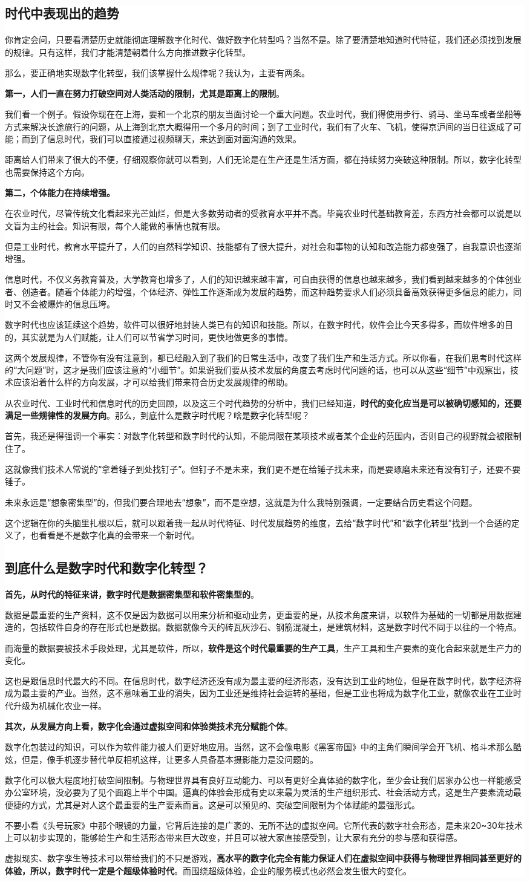 ## 时代中表现出的趋势

你肯定会问，只要看清楚历史就能彻底理解数字化时代、做好数字化转型吗？当然不是。除了要清楚地知道时代特征，我们还必须找到发展的规律。只有这样，我们才能清楚朝着什么方向推进数字化转型。

那么，要正确地实现数字化转型，我们该掌握什么规律呢？我认为，主要有两条。

**第一，人们一直在努力打破空间对人类活动的限制，尤其是距离上的限制**。

我们看一个例子。假设你现在在上海，要和一个北京的朋友当面讨论一个重大问题。农业时代，我们得使用步行、骑马、坐马车或者坐船等方式来解决长途旅行的问题，从上海到北京大概得用一个多月的时间；到了工业时代，我们有了火车、飞机，使得京沪间的当日往返成了可能；而到了信息时代，我们可以直接通过视频聊天，来达到面对面沟通的效果。

距离给人们带来了很大的不便，仔细观察你就可以看到，人们无论是在生产还是生活方面，都在持续努力突破这种限制。所以，数字化转型也需要保持这个方向。

**第二，个体能力在持续增强。**

在农业时代，尽管传统文化看起来光芒灿烂，但是大多数劳动者的受教育水平并不高。毕竟农业时代基础教育差，东西方社会都可以说是以文盲为主的社会。知识有限，每个人能做的事情也就有限。

但是工业时代，教育水平提升了，人们的自然科学知识、技能都有了很大提升，对社会和事物的认知和改造能力都变强了，自我意识也逐渐增强。

信息时代，不仅义务教育普及，大学教育也增多了，人们的知识越来越丰富，可自由获得的信息也越来越多，我们看到越来越多的个体创业者、创造者。随着个体能力的增强，个体经济、弹性工作逐渐成为发展的趋势，而这种趋势要求人们必须具备高效获得更多信息的能力，同时又不会被爆炸的信息压垮。

数字时代也应该延续这个趋势，软件可以很好地封装人类已有的知识和技能。所以，在数字时代，软件会比今天多得多，而软件增多的目的，其实就是为人们赋能，让人们可以节省学习时间，更快地做更多的事情。

这两个发展规律，不管你有没有注意到，都已经融入到了我们的日常生活中，改变了我们生产和生活方式。所以你看，在我们思考时代这样的“大问题”时，这才是我们应该注意的“小细节”。如果说我们要从技术发展的角度去考虑时代问题的话，也可以从这些“细节”中观察出，技术应该沿着什么样的方向发展，才可以给我们带来符合历史发展规律的帮助。

从农业时代、工业时代和信息时代的历史回顾，以及这三个时代趋势的分析中，我们已经知道，**时代的变化应当是可以被确切感知的，还要满足一些规律性的发展方向**。那么，到底什么是数字时代呢？啥是数字化转型呢？

首先，我还是得强调一个事实：对数字化转型和数字时代的认知，不能局限在某项技术或者某个企业的范围内，否则自己的视野就会被限制住了。

这就像我们技术人常说的“拿着锤子到处找钉子”。但钉子不是未来，我们更不是在给锤子找未来，而是要琢磨未来还有没有钉子，还要不要锤子。

未来永远是“想象密集型”的，但我们要合理地去“想象”，而不是空想，这就是为什么我特别强调，一定要结合历史看这个问题。

这个逻辑在你的头脑里扎根以后，就可以跟着我一起从时代特征、时代发展趋势的维度，去给“数字时代”和“数字化转型”找到一个合适的定义了，也看看是不是数字化真的会带来一个新时代。

## 到底什么是数字时代和数字化转型？

**首先，从时代的特征来讲，数字时代是数据密集型和软件密集型的**。

数据是最重要的生产资料，这不仅是因为数据可以用来分析和驱动业务，更重要的是，从技术角度来讲，以软件为基础的一切都是用数据建造的，包括软件自身的存在形式也是数据。数据就像今天的砖瓦灰沙石、钢筋混凝土，是建筑材料，这是数字时代不同于以往的一个特点。

而海量的数据要被技术手段处理，尤其是软件，所以，**软件是这个时代最重要的生产工具**，生产工具和生产要素的变化合起来就是生产力的变化。

这也是跟信息时代最大的不同。在信息时代，数字经济还没有成为最主要的经济形态，没有达到工业的地位，但是在数字时代，数字经济将成为最主要的产业。当然，这不意味着工业的消失，因为工业还是维持社会运转的基础，但是工业也将成为数字化工业，就像农业在工业时代升级为机械化农业一样。

**其次，从发展方向上看，数字化会通过虚拟空间和体验类技术充分赋能个体**。

数字化包装过的知识，可以作为软件能力被人们更好地应用。当然，这不会像电影《黑客帝国》中的主角们瞬间学会开飞机、格斗术那么酷炫，但是，像手机逐步替代单反相机这样，让更多人具备基本摄影能力是没问题的。

数字化可以极大程度地打破空间限制。与物理世界具有良好互动能力、可以有更好全真体验的数字化，至少会让我们居家办公也一样能感受办公室环境，没必要为了见个面跑上半个中国。逼真的体验会形成有史以来最为灵活的生产组织形式、社会活动方式，这是生产要素流动最便捷的方式，尤其是对人这个最重要的生产要素而言。这是可以预见的、突破空间限制为个体赋能的最强形式。

不要小看《头号玩家》中那个眼镜的力量，它背后连接的是广袤的、无所不达的虚拟空间。它所代表的数字社会形态，是未来20\~30年技术上可以初步实现的，能够给生产和生活形态带来巨大改变，并且可以被大家直接感受到，让大家有充分的参与感和获得感。

虚拟现实、数字孪生等技术可以带给我们的不只是游戏，**高水平的数字化完全有能力保证人们在虚拟空间中获得与物理世界相同甚至更好的体验，所以，数字时代一定是个超级体验时代**。而围绕超级体验，企业的服务模式也必然会发生很大的变化。
